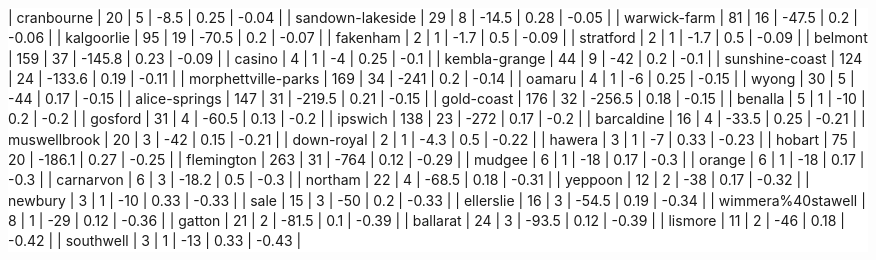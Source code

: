 | cranbourne                 |     20 |      5 |     -8.5 | 0.25 | -0.04 |
| sandown-lakeside           |     29 |      8 |    -14.5 | 0.28 | -0.05 |
| warwick-farm               |     81 |     16 |    -47.5 | 0.2  | -0.06 |
| kalgoorlie                 |     95 |     19 |    -70.5 | 0.2  | -0.07 |
| fakenham                   |      2 |      1 |     -1.7 | 0.5  | -0.09 |
| stratford                  |      2 |      1 |     -1.7 | 0.5  | -0.09 |
| belmont                    |    159 |     37 |   -145.8 | 0.23 | -0.09 |
| casino                     |      4 |      1 |     -4   | 0.25 | -0.1  |
| kembla-grange              |     44 |      9 |    -42   | 0.2  | -0.1  |
| sunshine-coast             |    124 |     24 |   -133.6 | 0.19 | -0.11 |
| morphettville-parks        |    169 |     34 |   -241   | 0.2  | -0.14 |
| oamaru                     |      4 |      1 |     -6   | 0.25 | -0.15 |
| wyong                      |     30 |      5 |    -44   | 0.17 | -0.15 |
| alice-springs              |    147 |     31 |   -219.5 | 0.21 | -0.15 |
| gold-coast                 |    176 |     32 |   -256.5 | 0.18 | -0.15 |
| benalla                    |      5 |      1 |    -10   | 0.2  | -0.2  |
| gosford                    |     31 |      4 |    -60.5 | 0.13 | -0.2  |
| ipswich                    |    138 |     23 |   -272   | 0.17 | -0.2  |
| barcaldine                 |     16 |      4 |    -33.5 | 0.25 | -0.21 |
| muswellbrook               |     20 |      3 |    -42   | 0.15 | -0.21 |
| down-royal                 |      2 |      1 |     -4.3 | 0.5  | -0.22 |
| hawera                     |      3 |      1 |     -7   | 0.33 | -0.23 |
| hobart                     |     75 |     20 |   -186.1 | 0.27 | -0.25 |
| flemington                 |    263 |     31 |   -764   | 0.12 | -0.29 |
| mudgee                     |      6 |      1 |    -18   | 0.17 | -0.3  |
| orange                     |      6 |      1 |    -18   | 0.17 | -0.3  |
| carnarvon                  |      6 |      3 |    -18.2 | 0.5  | -0.3  |
| northam                    |     22 |      4 |    -68.5 | 0.18 | -0.31 |
| yeppoon                    |     12 |      2 |    -38   | 0.17 | -0.32 |
| newbury                    |      3 |      1 |    -10   | 0.33 | -0.33 |
| sale                       |     15 |      3 |    -50   | 0.2  | -0.33 |
| ellerslie                  |     16 |      3 |    -54.5 | 0.19 | -0.34 |
| wimmera%40stawell          |      8 |      1 |    -29   | 0.12 | -0.36 |
| gatton                     |     21 |      2 |    -81.5 | 0.1  | -0.39 |
| ballarat                   |     24 |      3 |    -93.5 | 0.12 | -0.39 |
| lismore                    |     11 |      2 |    -46   | 0.18 | -0.42 |
| southwell                  |      3 |      1 |    -13   | 0.33 | -0.43 |